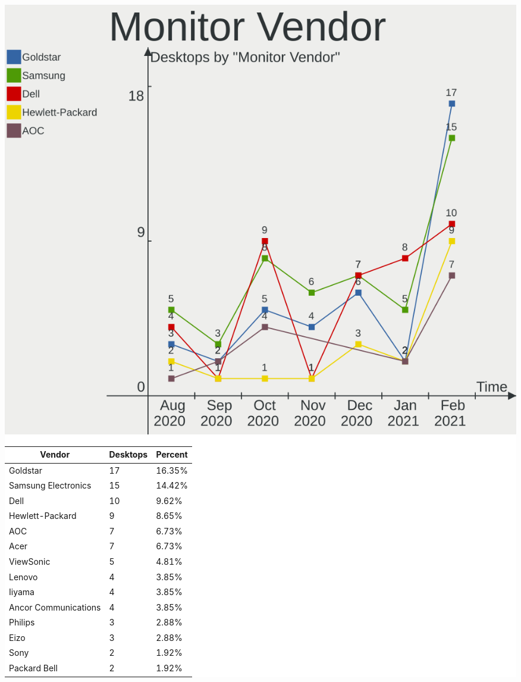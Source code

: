 ![Monitor Vendor](./images/line_chart_bsd/mon_vendor.svg)

| Vendor               | Desktops | Percent |
|----------------------|----------|---------|
| Goldstar             | 17       | 16.35%  |
| Samsung Electronics  | 15       | 14.42%  |
| Dell                 | 10       | 9.62%   |
| Hewlett-Packard      | 9        | 8.65%   |
| AOC                  | 7        | 6.73%   |
| Acer                 | 7        | 6.73%   |
| ViewSonic            | 5        | 4.81%   |
| Lenovo               | 4        | 3.85%   |
| Iiyama               | 4        | 3.85%   |
| Ancor Communications | 4        | 3.85%   |
| Philips              | 3        | 2.88%   |
| Eizo                 | 3        | 2.88%   |
| Sony                 | 2        | 1.92%   |
| Packard Bell         | 2        | 1.92%   |